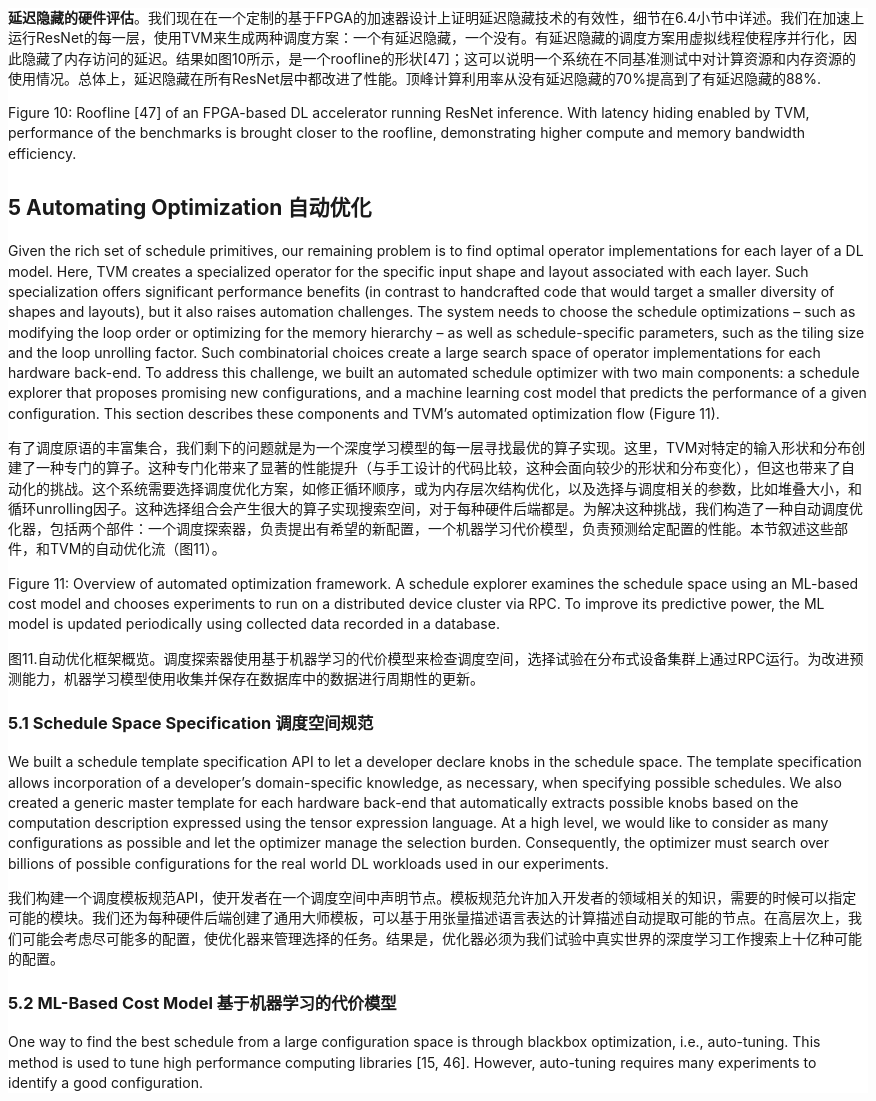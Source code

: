 **延迟隐藏的硬件评估**。我们现在在一个定制的基于FPGA的加速器设计上证明延迟隐藏技术的有效性，细节在6.4小节中详述。我们在加速上运行ResNet的每一层，使用TVM来生成两种调度方案：一个有延迟隐藏，一个没有。有延迟隐藏的调度方案用虚拟线程使程序并行化，因此隐藏了内存访问的延迟。结果如图10所示，是一个roofline的形状[47]；这可以说明一个系统在不同基准测试中对计算资源和内存资源的使用情况。总体上，延迟隐藏在所有ResNet层中都改进了性能。顶峰计算利用率从没有延迟隐藏的70%提高到了有延迟隐藏的88%.

Figure 10: Roofline [47] of an FPGA-based DL accelerator running ResNet inference. With latency hiding enabled by TVM, performance of the benchmarks is brought closer to the roofline, demonstrating higher compute and memory bandwidth efficiency.

## 5 Automating Optimization 自动优化

Given the rich set of schedule primitives, our remaining problem is to find optimal operator implementations for each layer of a DL model. Here, TVM creates a specialized operator for the specific input shape and layout associated with each layer. Such specialization offers significant performance benefits (in contrast to handcrafted code that would target a smaller diversity of shapes and layouts), but it also raises automation challenges. The system needs to choose the schedule optimizations – such as modifying the loop order or optimizing for the memory hierarchy – as well as schedule-specific parameters, such as the tiling size and the loop unrolling factor. Such combinatorial choices create a large search space of operator implementations for each hardware back-end. To address this challenge, we built an automated schedule optimizer with two main components: a schedule explorer that proposes promising new configurations, and a machine learning cost model that predicts the performance of a given configuration. This section describes these components and TVM’s automated optimization flow (Figure 11).

有了调度原语的丰富集合，我们剩下的问题就是为一个深度学习模型的每一层寻找最优的算子实现。这里，TVM对特定的输入形状和分布创建了一种专门的算子。这种专门化带来了显著的性能提升（与手工设计的代码比较，这种会面向较少的形状和分布变化），但这也带来了自动化的挑战。这个系统需要选择调度优化方案，如修正循环顺序，或为内存层次结构优化，以及选择与调度相关的参数，比如堆叠大小，和循环unrolling因子。这种选择组合会产生很大的算子实现搜索空间，对于每种硬件后端都是。为解决这种挑战，我们构造了一种自动调度优化器，包括两个部件：一个调度探索器，负责提出有希望的新配置，一个机器学习代价模型，负责预测给定配置的性能。本节叙述这些部件，和TVM的自动优化流（图11）。

Figure 11: Overview of automated optimization framework. A schedule explorer examines the schedule space using an ML-based cost model and chooses experiments to run on a distributed device cluster via RPC. To improve its predictive power, the ML model is updated periodically using collected data recorded in a database.

图11.自动优化框架概览。调度探索器使用基于机器学习的代价模型来检查调度空间，选择试验在分布式设备集群上通过RPC运行。为改进预测能力，机器学习模型使用收集并保存在数据库中的数据进行周期性的更新。

### 5.1 Schedule Space Specification 调度空间规范

We built a schedule template specification API to let a developer declare knobs in the schedule space. The template specification allows incorporation of a developer’s domain-specific knowledge, as necessary, when specifying possible schedules. We also created a generic master template for each hardware back-end that automatically extracts possible knobs based on the computation description expressed using the tensor expression language. At a high level, we would like to consider as many configurations as possible and let the optimizer manage the selection burden. Consequently, the optimizer must search over billions of possible configurations for the real world DL workloads used in our experiments.

我们构建一个调度模板规范API，使开发者在一个调度空间中声明节点。模板规范允许加入开发者的领域相关的知识，需要的时候可以指定可能的模块。我们还为每种硬件后端创建了通用大师模板，可以基于用张量描述语言表达的计算描述自动提取可能的节点。在高层次上，我们可能会考虑尽可能多的配置，使优化器来管理选择的任务。结果是，优化器必须为我们试验中真实世界的深度学习工作搜索上十亿种可能的配置。

### 5.2 ML-Based Cost Model 基于机器学习的代价模型

One way to find the best schedule from a large configuration space is through blackbox optimization, i.e., auto-tuning. This method is used to tune high performance computing libraries [15, 46]. However, auto-tuning requires many experiments to identify a good configuration.
